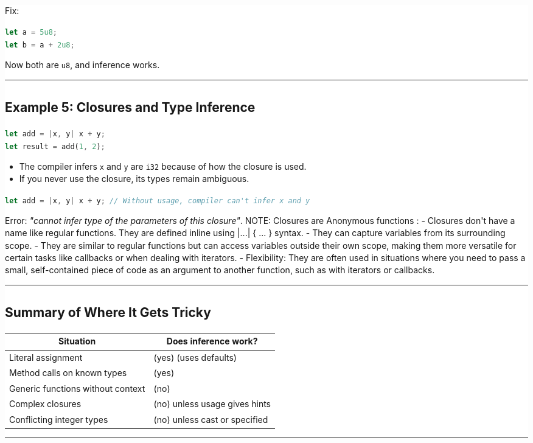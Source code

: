 Fix:

```rust
let a = 5u8;
let b = a + 2u8;
```

Now both are `u8`, and inference works.

---

## Example 5: Closures and Type Inference

```rust
let add = |x, y| x + y;
let result = add(1, 2);
```

* The compiler infers `x` and `y` are `i32` because of how the closure is used.
* If you never use the closure, its types remain ambiguous.

```rust
let add = |x, y| x + y; // Without usage, compiler can't infer x and y
```

Error: *"cannot infer type of the parameters of this closure"*.
NOTE: 
    Closures are Anonymous functions :
    - Closures don't have a name like regular functions. They are defined inline using |...| { ... } syntax.
    - They can capture variables from its surrounding scope. 
    - They are similar to regular functions but can access variables outside their own scope, making them
      more versatile for certain tasks like callbacks or when dealing with iterators.
    - Flexibility: They are often used in situations where you need to pass a small, self-contained piece of
      code as an argument to another function, such as with iterators or callbacks. 

---

## Summary of Where It Gets Tricky

| Situation                         | Does inference work?          |
| --------------------------------- | ----------------------------- |
| Literal assignment                | (yes) (uses defaults)         |
| Method calls on known types       | (yes)                         |
| Generic functions without context | (no)                          |
| Complex closures                  | (no) unless usage gives hints |
| Conflicting integer types         | (no) unless cast or specified |

---
